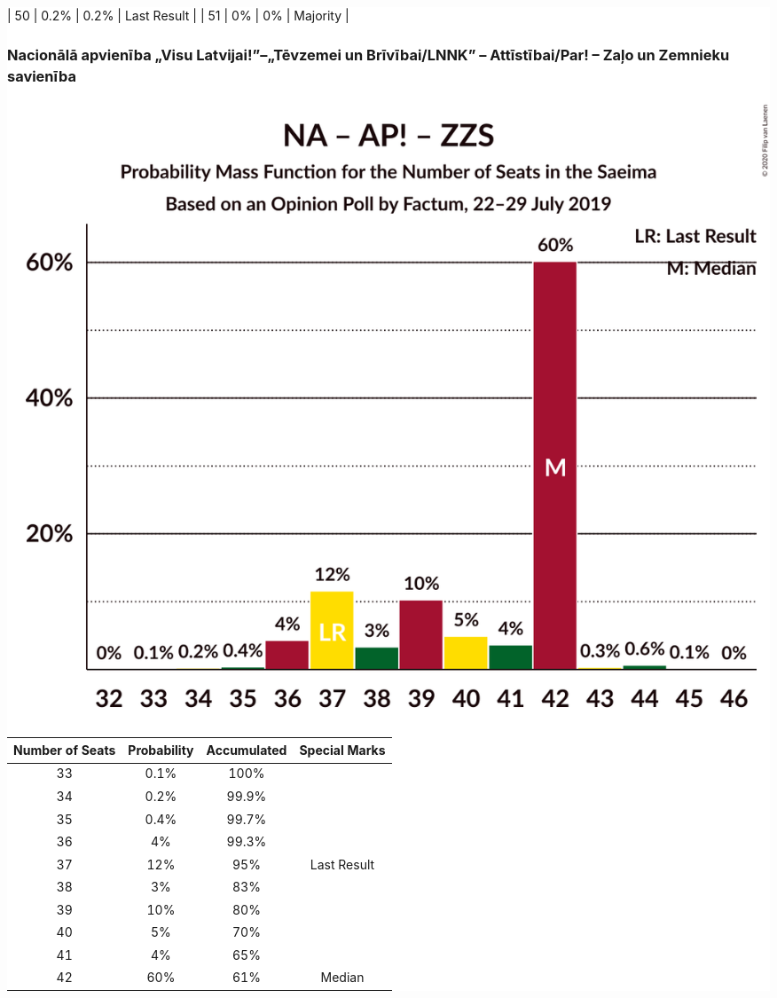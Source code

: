 | 50 | 0.2% | 0.2% | Last Result |
| 51 | 0% | 0% | Majority |

### Nacionālā apvienība „Visu Latvijai!”–„Tēvzemei un Brīvībai/LNNK” – Attīstībai/Par! – Zaļo un Zemnieku savienība

![Graph with seats probability mass function not yet produced](2019-07-29-Factum-coalitions-seats-pmf-na–ap–zzs.png "Seats Probability Mass Function")

| Number of Seats | Probability | Accumulated | Special Marks |
|:---------------:|:-----------:|:-----------:|:-------------:|
| 33 | 0.1% | 100% |  |
| 34 | 0.2% | 99.9% |  |
| 35 | 0.4% | 99.7% |  |
| 36 | 4% | 99.3% |  |
| 37 | 12% | 95% | Last Result |
| 38 | 3% | 83% |  |
| 39 | 10% | 80% |  |
| 40 | 5% | 70% |  |
| 41 | 4% | 65% |  |
| 42 | 60% | 61% | Median |